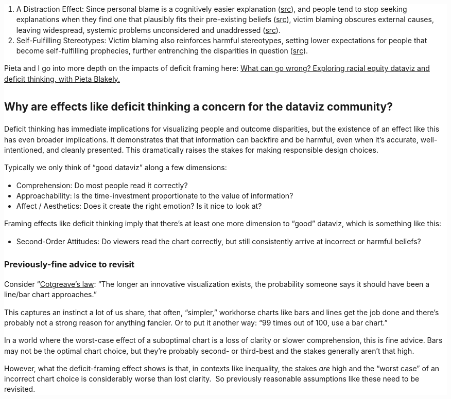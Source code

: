 1. A Distraction Effect: Since personal blame is a cognitively easier explanation ([src](http://dx.doi.org/10.2139/ssrn.2305876)), and people tend to stop seeking explanations when they find one that plausibly fits their pre-existing beliefs ([src](https://doi.org/10.1126/science.185.4157.1124)), victim blaming obscures external causes, leaving widespread, systemic problems unconsidered and unaddressed ([src](http://dx.doi.org/10.2139/ssrn.3579128)).
2. Self-Fulfilling Stereotypes: Victim blaming also reinforces harmful stereotypes, setting lower expectations for people that become self-fulfilling prophecies, further entrenching the disparities in question ([src](https://opentextbc.ca/socialpsychology/chapter/social-categorization-and-stereotyping/)).


Pieta and I go into more depth on the impacts of deficit framing here: [What can go wrong? Exploring racial equity dataviz and deficit thinking, with Pieta Blakely.](https://3iap.com/what-can-go-wrong-racial-equity-data-visualization-deficit-thinking-VV8acXLQQnWvvg4NLP9LTA/) 


**Why are effects like deficit thinking a concern for the dataviz community?**
------------------------------------------------------------------------------


Deficit thinking has immediate implications for visualizing people and outcome disparities, but the existence of an effect like this has even broader implications. It demonstrates that that information can backfire and be harmful, even when it’s accurate, well-intentioned, and cleanly presented. This dramatically raises the stakes for making responsible design choices. 


Typically we only think of “good dataviz” along a few dimensions:


* Comprehension: Do most people read it correctly?
* Approachability: Is the time-investment proportionate to the value of information?
* Affect / Aesthetics: Does it create the right emotion? Is it nice to look at?


Framing effects like deficit thinking imply that there’s at least one more dimension to “good” dataviz, which is something like this:


* Second-Order Attitudes: Do viewers read the chart correctly, but still consistently arrive at incorrect or harmful beliefs?


### **Previously-fine advice to revisit**


Consider “[Cotgreave’s law](https://www.infoworld.com/article/3048315/the-inevitability-of-data-visualization-criticism.html): “The longer an innovative visualization exists, the probability someone says it should have been a line/bar chart approaches.”


This captures an instinct a lot of us share, that often, “simpler,” workhorse charts like bars and lines get the job done and there’s probably not a strong reason for anything fancier. Or to put it another way: “99 times out of 100, use a bar chart.” 


In a world where the worst-case effect of a suboptimal chart is a loss of clarity or slower comprehension, this is fine advice. Bars may not be the optimal chart choice, but they’re probably second- or third-best and the stakes generally aren’t that high. 


However, what the deficit-framing effect shows is that, in contexts like inequality, the stakes *are* high and the “worst case” of an incorrect chart choice is considerably worse than lost clarity.  So previously reasonable assumptions like these need to be revisited.
